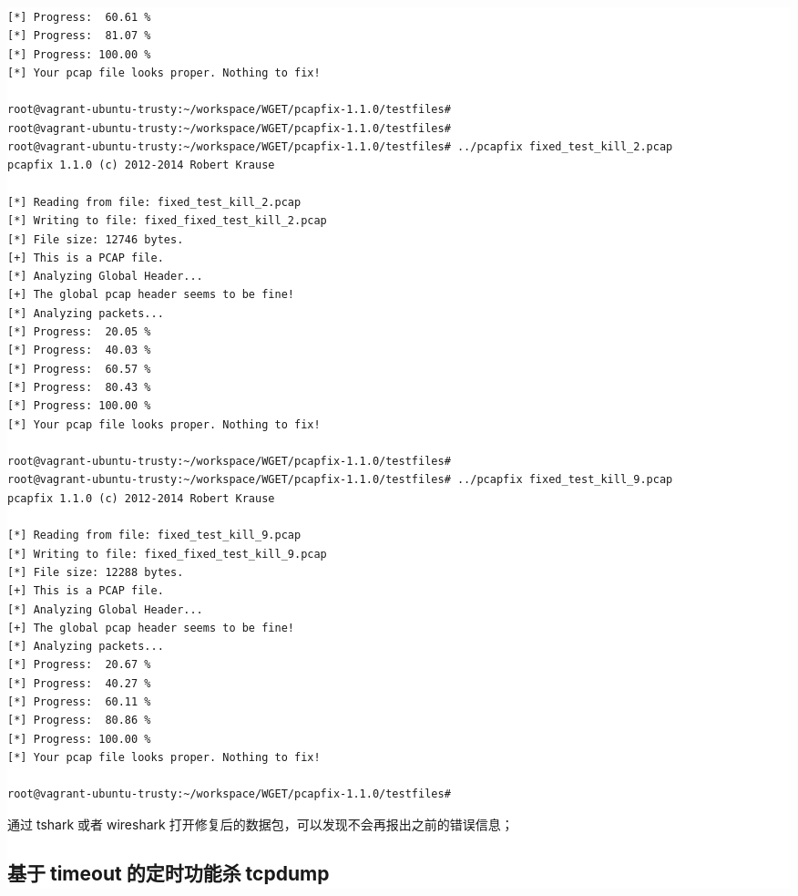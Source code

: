 ```shell
[*] Progress:  60.61 %
[*] Progress:  81.07 %
[*] Progress: 100.00 %
[*] Your pcap file looks proper. Nothing to fix!

root@vagrant-ubuntu-trusty:~/workspace/WGET/pcapfix-1.1.0/testfiles#
root@vagrant-ubuntu-trusty:~/workspace/WGET/pcapfix-1.1.0/testfiles#
root@vagrant-ubuntu-trusty:~/workspace/WGET/pcapfix-1.1.0/testfiles# ../pcapfix fixed_test_kill_2.pcap
pcapfix 1.1.0 (c) 2012-2014 Robert Krause

[*] Reading from file: fixed_test_kill_2.pcap
[*] Writing to file: fixed_fixed_test_kill_2.pcap
[*] File size: 12746 bytes.
[+] This is a PCAP file.
[*] Analyzing Global Header...
[+] The global pcap header seems to be fine!
[*] Analyzing packets...
[*] Progress:  20.05 %
[*] Progress:  40.03 %
[*] Progress:  60.57 %
[*] Progress:  80.43 %
[*] Progress: 100.00 %
[*] Your pcap file looks proper. Nothing to fix!

root@vagrant-ubuntu-trusty:~/workspace/WGET/pcapfix-1.1.0/testfiles#
root@vagrant-ubuntu-trusty:~/workspace/WGET/pcapfix-1.1.0/testfiles# ../pcapfix fixed_test_kill_9.pcap
pcapfix 1.1.0 (c) 2012-2014 Robert Krause

[*] Reading from file: fixed_test_kill_9.pcap
[*] Writing to file: fixed_fixed_test_kill_9.pcap
[*] File size: 12288 bytes.
[+] This is a PCAP file.
[*] Analyzing Global Header...
[+] The global pcap header seems to be fine!
[*] Analyzing packets...
[*] Progress:  20.67 %
[*] Progress:  40.27 %
[*] Progress:  60.11 %
[*] Progress:  80.86 %
[*] Progress: 100.00 %
[*] Your pcap file looks proper. Nothing to fix!

root@vagrant-ubuntu-trusty:~/workspace/WGET/pcapfix-1.1.0/testfiles#
```

通过 tshark 或者 wireshark 打开修复后的数据包，可以发现不会再报出之前的错误信息；

## 基于 timeout 的定时功能杀 tcpdump
